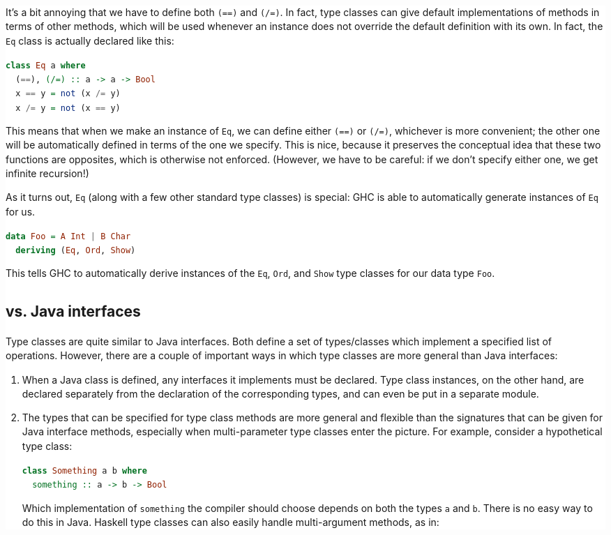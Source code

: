 It’s a bit annoying that we have to define both `(==)` and `(/=)`. In fact,
type classes can give default implementations of methods in terms of other
methods, which will be used whenever an instance does not override the
default definition with its own. In fact, the `Eq` class is actually declared
like this:

```Haskell
class Eq a where
  (==), (/=) :: a -> a -> Bool
  x == y = not (x /= y)
  x /= y = not (x == y)
```

This means that when we make an instance of `Eq`, we can define either `(==)`
or `(/=)`, whichever is more convenient; the other one will be automatically
defined in terms of the one we specify. This is nice, because it preserves the
conceptual idea that these two functions are opposites, which is otherwise not
enforced. (However, we have to be careful: if we don’t specify either one, we
get infinite recursion!)

As it turns out, `Eq` (along with a few other standard type classes) is
special: GHC is able to automatically generate instances of `Eq` for us.

```Haskell
data Foo = A Int | B Char
  deriving (Eq, Ord, Show)
```

This tells GHC to automatically derive instances of the `Eq`, `Ord`, and `Show`
type classes for our data type `Foo`.

## vs. Java interfaces

Type classes are quite similar to Java interfaces. Both define a set of
types/classes which implement a specified list of operations. However, there
are a couple of important ways in which type classes are more general than Java
interfaces:

1. When a Java class is defined, any interfaces it implements must be declared.
Type class instances, on the other hand, are declared separately from the
declaration of the corresponding types, and can even be put in a separate
module.

2. The types that can be specified for type class methods are more general and
flexible than the signatures that can be given for Java interface methods,
especially when multi-parameter type classes enter the picture. For example,
consider a hypothetical type class:

    ```Haskell
    class Something a b where
      something :: a -> b -> Bool
    ```

    Which implementation of `something` the compiler should choose depends on
    both the types `a` and `b`. There is no easy way to do this in Java.
    Haskell type classes can also easily handle multi-argument methods, as in:

